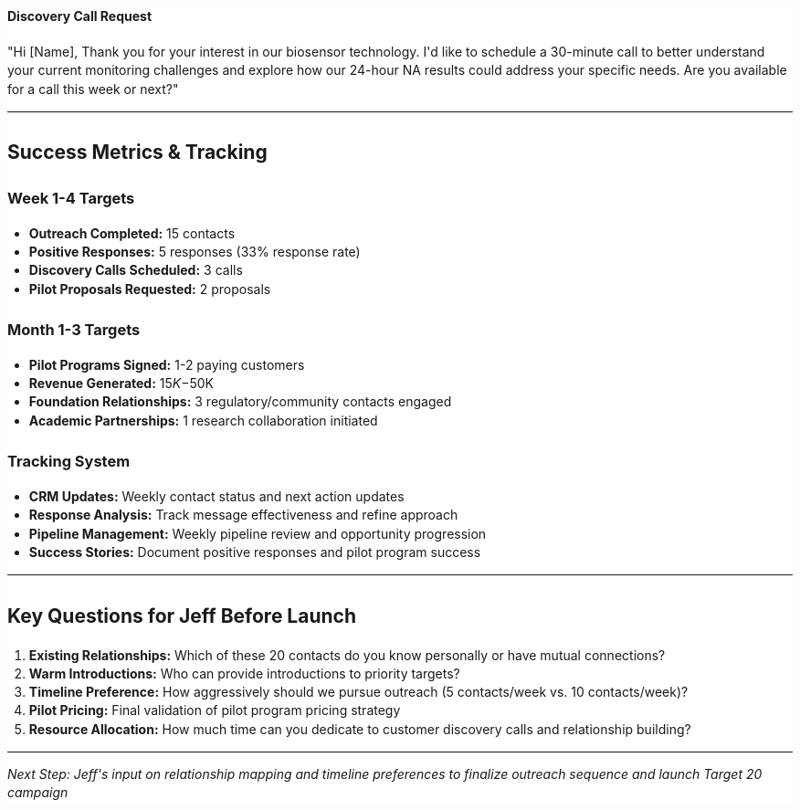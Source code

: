 #### Discovery Call Request
"Hi [Name], Thank you for your interest in our biosensor technology. I'd like to schedule a 30-minute call to better understand your current monitoring challenges and explore how our 24-hour NA results could address your specific needs. Are you available for a call this week or next?"

---

## Success Metrics & Tracking

### Week 1-4 Targets
- **Outreach Completed:** 15 contacts
- **Positive Responses:** 5 responses (33% response rate)
- **Discovery Calls Scheduled:** 3 calls
- **Pilot Proposals Requested:** 2 proposals

### Month 1-3 Targets  
- **Pilot Programs Signed:** 1-2 paying customers
- **Revenue Generated:** $15K-$50K
- **Foundation Relationships:** 3 regulatory/community contacts engaged
- **Academic Partnerships:** 1 research collaboration initiated

### Tracking System
- **CRM Updates:** Weekly contact status and next action updates
- **Response Analysis:** Track message effectiveness and refine approach  
- **Pipeline Management:** Weekly pipeline review and opportunity progression
- **Success Stories:** Document positive responses and pilot program success

---

## Key Questions for Jeff Before Launch

1. **Existing Relationships:** Which of these 20 contacts do you know personally or have mutual connections?
2. **Warm Introductions:** Who can provide introductions to priority targets?
3. **Timeline Preference:** How aggressively should we pursue outreach (5 contacts/week vs. 10 contacts/week)?
4. **Pilot Pricing:** Final validation of pilot program pricing strategy
5. **Resource Allocation:** How much time can you dedicate to customer discovery calls and relationship building?

---

*Next Step: Jeff's input on relationship mapping and timeline preferences to finalize outreach sequence and launch Target 20 campaign*